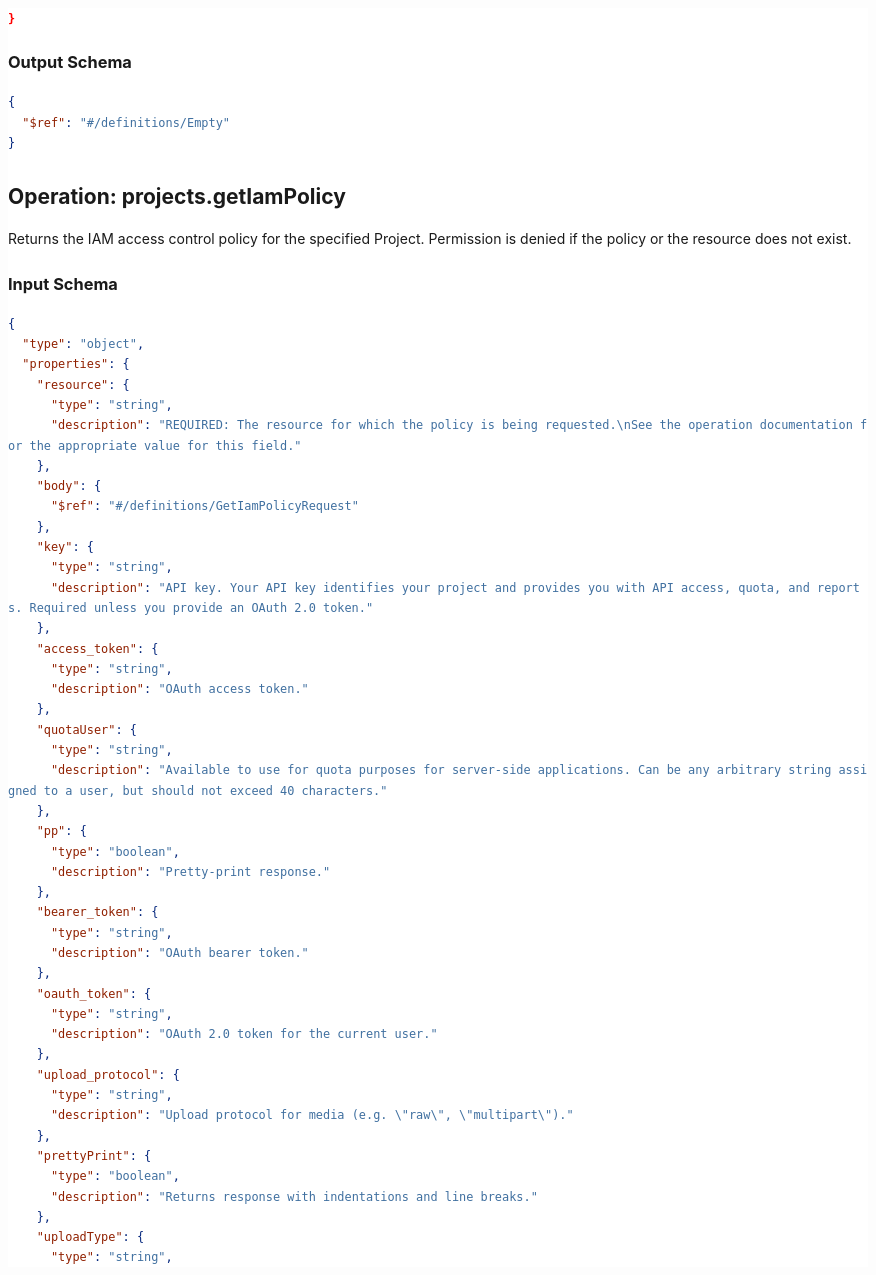 ```json
}
```
### Output Schema
```json
{
  "$ref": "#/definitions/Empty"
}
```
## Operation: projects.getIamPolicy
Returns the IAM access control policy for the specified Project.
Permission is denied if the policy or the resource does not exist.

### Input Schema
```json
{
  "type": "object",
  "properties": {
    "resource": {
      "type": "string",
      "description": "REQUIRED: The resource for which the policy is being requested.\nSee the operation documentation for the appropriate value for this field."
    },
    "body": {
      "$ref": "#/definitions/GetIamPolicyRequest"
    },
    "key": {
      "type": "string",
      "description": "API key. Your API key identifies your project and provides you with API access, quota, and reports. Required unless you provide an OAuth 2.0 token."
    },
    "access_token": {
      "type": "string",
      "description": "OAuth access token."
    },
    "quotaUser": {
      "type": "string",
      "description": "Available to use for quota purposes for server-side applications. Can be any arbitrary string assigned to a user, but should not exceed 40 characters."
    },
    "pp": {
      "type": "boolean",
      "description": "Pretty-print response."
    },
    "bearer_token": {
      "type": "string",
      "description": "OAuth bearer token."
    },
    "oauth_token": {
      "type": "string",
      "description": "OAuth 2.0 token for the current user."
    },
    "upload_protocol": {
      "type": "string",
      "description": "Upload protocol for media (e.g. \"raw\", \"multipart\")."
    },
    "prettyPrint": {
      "type": "boolean",
      "description": "Returns response with indentations and line breaks."
    },
    "uploadType": {
      "type": "string",
```